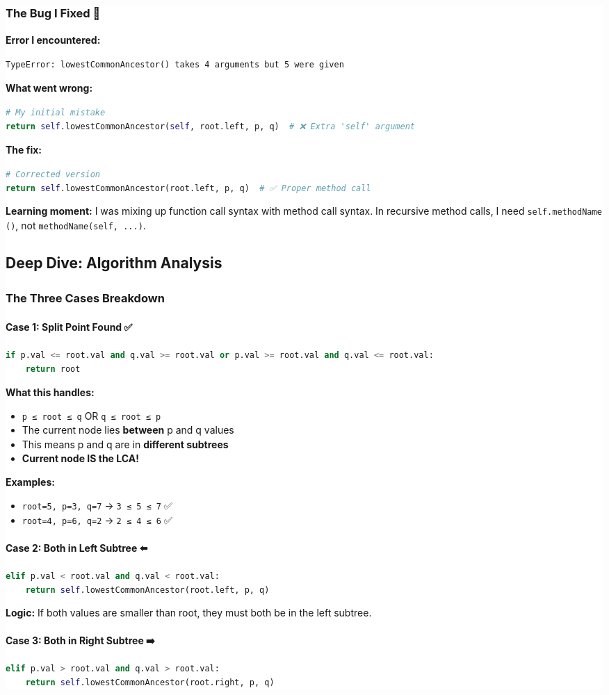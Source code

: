 ### The Bug I Fixed 🐛

**Error I encountered:**
```
TypeError: lowestCommonAncestor() takes 4 arguments but 5 were given
```

**What went wrong:**
```python
# My initial mistake
return self.lowestCommonAncestor(self, root.left, p, q)  # ❌ Extra 'self' argument
```

**The fix:**
```python
# Corrected version
return self.lowestCommonAncestor(root.left, p, q)  # ✅ Proper method call
```

**Learning moment:** I was mixing up function call syntax with method call syntax. In recursive method calls, I need `self.methodName()`, not `methodName(self, ...)`.

## Deep Dive: Algorithm Analysis

### The Three Cases Breakdown

#### Case 1: Split Point Found ✅
```python
if p.val <= root.val and q.val >= root.val or p.val >= root.val and q.val <= root.val:
    return root
```

**What this handles:**
- `p ≤ root ≤ q` OR `q ≤ root ≤ p`
- The current node lies **between** p and q values
- This means p and q are in **different subtrees**
- **Current node IS the LCA!**

**Examples:**
- `root=5, p=3, q=7` → `3 ≤ 5 ≤ 7` ✅
- `root=4, p=6, q=2` → `2 ≤ 4 ≤ 6` ✅

#### Case 2: Both in Left Subtree ⬅️
```python
elif p.val < root.val and q.val < root.val:
    return self.lowestCommonAncestor(root.left, p, q)
```

**Logic:** If both values are smaller than root, they must both be in the left subtree.

#### Case 3: Both in Right Subtree ➡️
```python
elif p.val > root.val and q.val > root.val:
    return self.lowestCommonAncestor(root.right, p, q)
```
